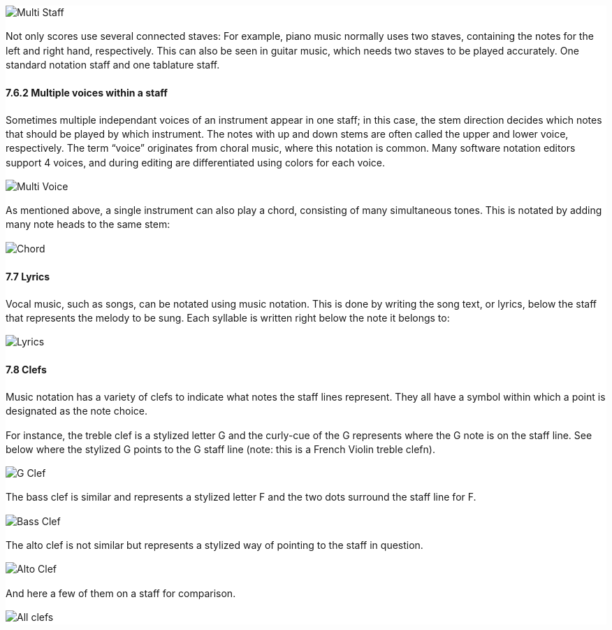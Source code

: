 ![Multi Staff](docs/images/multi-staff.png)

Not only scores use several connected staves: For example, piano music normally uses two staves, containing the notes for the left and right hand, respectively. This can also be seen in guitar music, which needs two staves to be played accurately. One standard notation staff and one tablature staff.

#### 7.6.2 Multiple voices within a staff

Sometimes multiple independant voices of an instrument appear in one staff; in this case, the stem direction decides which notes that should be played by which instrument. The notes with up and down stems are often called the upper and lower voice, respectively. The term “voice” originates from choral music, where this notation is common. Many software notation editors support 4 voices, and during editing are differentiated using colors for each voice.

![Multi Voice](docs/images/multi-voice.png)

As mentioned above, a single instrument can also play a chord, consisting of many simultaneous tones. This is notated by adding many note heads to the same stem:

![Chord](docs/images/chord.png)

#### 7.7 Lyrics

Vocal music, such as songs, can be notated using music notation. This is done by writing the song text, or lyrics, below the staff that represents the melody to be sung. Each syllable is written right below the note it belongs to:

![Lyrics](docs/images/lyrics.png)

#### 7.8 Clefs

Music notation has a variety of clefs to indicate what notes the staff lines represent. They all have a symbol within which a point is designated as the note choice.

For instance, the treble clef is a stylized letter G and the curly-cue of the G represents where the G note is on the staff line. See below where the stylized G points to the G staff line (note: this is a French Violin treble clefn).

![G Clef](docs/images/g-clef.png)

The bass clef is similar and represents a stylized letter F and the two dots surround the staff line for F.

![Bass Clef](docs/images/bass-clef.png)

The alto clef is not similar but represents a stylized way of pointing to the staff in question.

![Alto Clef](docs/images/alto-clef.png)

And here a few of them on a staff for comparison.

![All clefs](docs/images/all-clefs.png)
